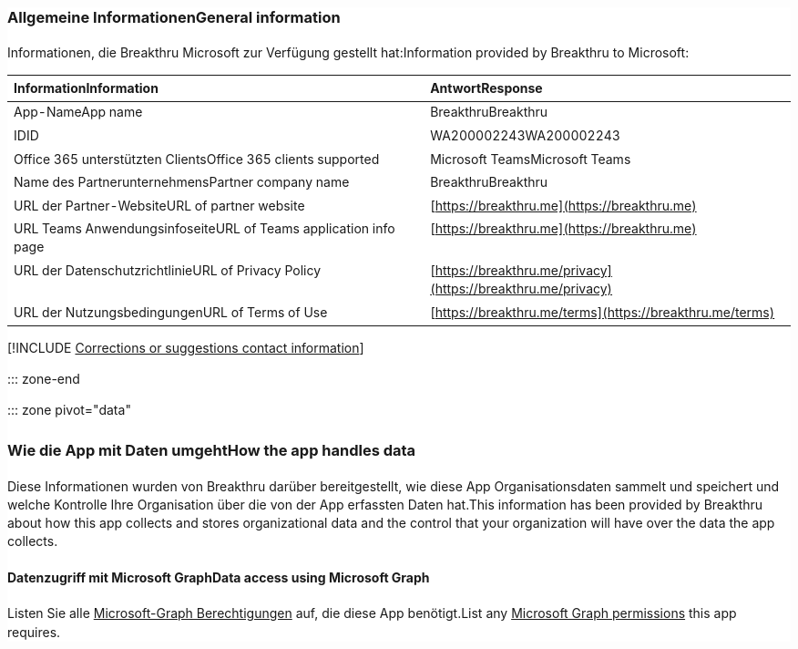 ### <a name="general-information"></a><span data-ttu-id="ba0d2-107">Allgemeine Informationen</span><span class="sxs-lookup"><span data-stu-id="ba0d2-107">General information</span></span>

<span data-ttu-id="ba0d2-108">Informationen, die Breakthru Microsoft zur Verfügung gestellt hat:</span><span class="sxs-lookup"><span data-stu-id="ba0d2-108">Information provided by Breakthru to Microsoft:</span></span>

| <span data-ttu-id="ba0d2-109">**Information**</span><span class="sxs-lookup"><span data-stu-id="ba0d2-109">**Information**</span></span> | <span data-ttu-id="ba0d2-110">**Antwort**</span><span class="sxs-lookup"><span data-stu-id="ba0d2-110">**Response**</span></span> |
|:----------------|:-------------|
| <span data-ttu-id="ba0d2-111">App-Name</span><span class="sxs-lookup"><span data-stu-id="ba0d2-111">App name</span></span> | <span data-ttu-id="ba0d2-112">Breakthru</span><span class="sxs-lookup"><span data-stu-id="ba0d2-112">Breakthru</span></span> |
| <span data-ttu-id="ba0d2-113">ID</span><span class="sxs-lookup"><span data-stu-id="ba0d2-113">ID</span></span> | <span data-ttu-id="ba0d2-114">WA200002243</span><span class="sxs-lookup"><span data-stu-id="ba0d2-114">WA200002243</span></span> |
| <span data-ttu-id="ba0d2-115">Office 365 unterstützten Clients</span><span class="sxs-lookup"><span data-stu-id="ba0d2-115">Office 365 clients supported</span></span> | <span data-ttu-id="ba0d2-116">Microsoft Teams</span><span class="sxs-lookup"><span data-stu-id="ba0d2-116">Microsoft Teams</span></span> |
| <span data-ttu-id="ba0d2-117">Name des Partnerunternehmens</span><span class="sxs-lookup"><span data-stu-id="ba0d2-117">Partner company name</span></span> | <span data-ttu-id="ba0d2-118">Breakthru</span><span class="sxs-lookup"><span data-stu-id="ba0d2-118">Breakthru</span></span> |
| <span data-ttu-id="ba0d2-119">URL der Partner-Website</span><span class="sxs-lookup"><span data-stu-id="ba0d2-119">URL of partner website</span></span> | [https://breakthru.me](https://breakthru.me) |
| <span data-ttu-id="ba0d2-120">URL Teams Anwendungsinfoseite</span><span class="sxs-lookup"><span data-stu-id="ba0d2-120">URL of Teams application info page</span></span> | [https://breakthru.me](https://breakthru.me) |
| <span data-ttu-id="ba0d2-121">URL der Datenschutzrichtlinie</span><span class="sxs-lookup"><span data-stu-id="ba0d2-121">URL of Privacy Policy</span></span> | [https://breakthru.me/privacy](https://breakthru.me/privacy) |
| <span data-ttu-id="ba0d2-122">URL der Nutzungsbedingungen</span><span class="sxs-lookup"><span data-stu-id="ba0d2-122">URL of Terms of Use</span></span> | [https://breakthru.me/terms](https://breakthru.me/terms) |

 [!INCLUDE [Corrections or suggestions contact information](../includes/corrections-or-suggestions.md)]

::: zone-end

::: zone pivot="data"

### <a name="how-the-app-handles-data"></a><span data-ttu-id="ba0d2-123">Wie die App mit Daten umgeht</span><span class="sxs-lookup"><span data-stu-id="ba0d2-123">How the app handles data</span></span>

<span data-ttu-id="ba0d2-124">Diese Informationen wurden von Breakthru darüber bereitgestellt, wie diese App Organisationsdaten sammelt und speichert und welche Kontrolle Ihre Organisation über die von der App erfassten Daten hat.</span><span class="sxs-lookup"><span data-stu-id="ba0d2-124">This information has been provided by Breakthru about how this app collects and stores organizational data and the control that your organization will have over the data the app collects.</span></span>

#### <a name="data-access-using-microsoft-graph"></a><span data-ttu-id="ba0d2-125">Datenzugriff mit Microsoft Graph</span><span class="sxs-lookup"><span data-stu-id="ba0d2-125">Data access using Microsoft Graph</span></span>

<span data-ttu-id="ba0d2-126">Listen Sie alle [Microsoft-Graph Berechtigungen](https://docs.microsoft.com/graph/permissions-reference) auf, die diese App benötigt.</span><span class="sxs-lookup"><span data-stu-id="ba0d2-126">List any [Microsoft Graph permissions](https://docs.microsoft.com/graph/permissions-reference) this app requires.</span></span>
